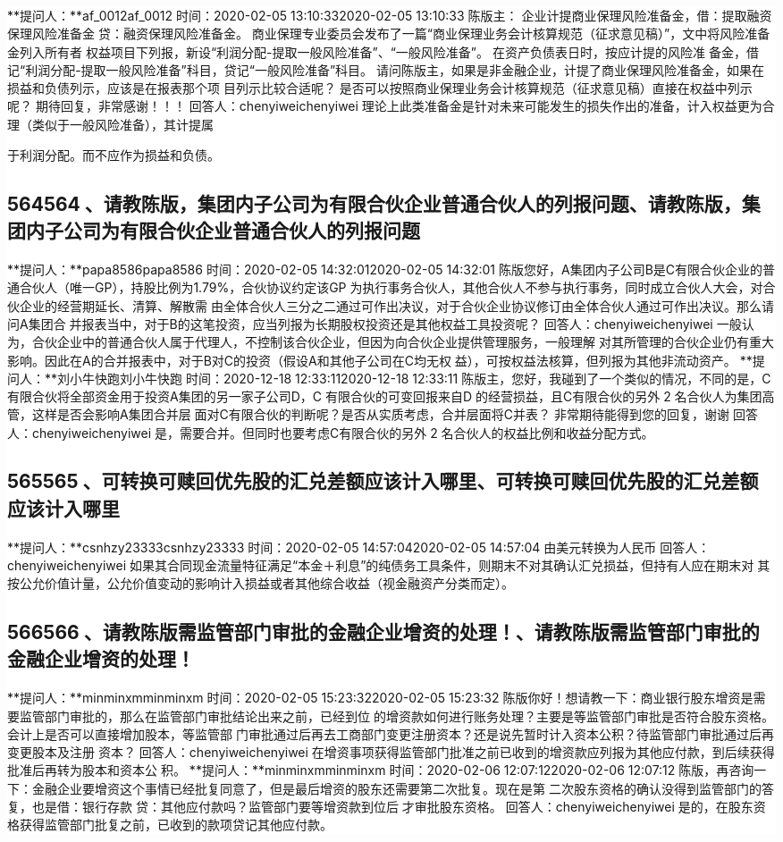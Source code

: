 **提问人：**af_0012af_0012 时间：2020-02-05 13:10:332020-02-05 13:10:33
陈版主：
企业计提商业保理风险准备金，借：提取融资保理风险准备金 贷：融资保理风险准备金。
商业保理专业委员会发布了一篇“商业保理业务会计核算规范（征求意见稿）”，文中将风险准备金列入所有者
权益项目下列报，新设“利润分配-提取一般风险准备”、“一般风险准备”。 在资产负债表日时，按应计提的风险准
备金，借记“利润分配-提取一般风险准备”科目，贷记“一般风险准备”科目。
请问陈版主，如果是非金融企业，计提了商业保理风险准备金，如果在损益和负债列示，应该是在报表那个项
目列示比较合适呢？
是否可以按照商业保理业务会计核算规范（征求意见稿）直接在权益中列示呢？
期待回复，非常感谢！！！
回答人：chenyiweichenyiwei
理论上此类准备金是针对未来可能发生的损失作出的准备，计入权益更为合理（类似于一般风险准备），其计提属

于利润分配。而不应作为损益和负债。

## 564564 、请教陈版，集团内子公司为有限合伙企业普通合伙人的列报问题、请教陈版，集团内子公司为有限合伙企业普通合伙人的列报问题

**提问人：**papa8586papa8586 时间：2020-02-05 14:32:012020-02-05 14:32:01
陈版您好，A集团内子公司B是C有限合伙企业的普通合伙人（唯一GP），持股比例为1.79%，合伙协议约定该GP
为执行事务合伙人，其他合伙人不参与执行事务，同时成立合伙人大会，对合伙企业的经营期延长、清算、解散需
由全体合伙人三分之二通过可作出决议，对于合伙企业协议修订由全体合伙人通过可作出决议。那么请问A集团合
并报表当中，对于B的这笔投资，应当列报为长期股权投资还是其他权益工具投资呢？
回答人：chenyiweichenyiwei
一般认为，合伙企业中的普通合伙人属于代理人，不控制该合伙企业，但因为向合伙企业提供管理服务，一般理解
对其所管理的合伙企业仍有重大影响。因此在A的合并报表中，对于B对C的投资（假设A和其他子公司在C均无权
益），可按权益法核算，但列报为其他非流动资产。
**提问人：**刘小牛快跑刘小牛快跑 时间：2020-12-18 12:33:112020-12-18 12:33:11
陈版主，您好，我碰到了一个类似的情况，不同的是，C有限合伙将全部资金用于投资A集团的另一家子公司D，C
有限合伙的可变回报来自D 的经营损益，且C有限合伙的另外 2 名合伙人为集团高管，这样是否会影响A集团合并层
面对C有限合伙的判断呢？是否从实质考虑，合并层面将C并表？
非常期待能得到您的回复，谢谢
回答人：chenyiweichenyiwei
是，需要合并。但同时也要考虑C有限合伙的另外 2 名合伙人的权益比例和收益分配方式。

## 565565 、可转换可赎回优先股的汇兑差额应该计入哪里、可转换可赎回优先股的汇兑差额应该计入哪里

**提问人：**csnhzy23333csnhzy23333 时间：2020-02-05 14:57:042020-02-05 14:57:04
由美元转换为人民币
回答人：chenyiweichenyiwei
如果其合同现金流量特征满足“本金＋利息”的纯债务工具条件，则期末不对其确认汇兑损益，但持有人应在期末对
其按公允价值计量，公允价值变动的影响计入损益或者其他综合收益（视金融资产分类而定）。

## 566566 、请教陈版需监管部门审批的金融企业增资的处理！、请教陈版需监管部门审批的金融企业增资的处理！

**提问人：**minminxmminminxm 时间：2020-02-05 15:23:322020-02-05 15:23:32
陈版你好！想请教一下：商业银行股东增资是需要监管部门审批的，那么在监管部门审批结论出来之前，已经到位
的增资款如何进行账务处理？主要是等监管部门审批是否符合股东资格。会计上是否可以直接增加股本，等监管部
门审批通过后再去工商部门变更注册资本？还是说先暂时计入资本公积？待监管部门审批通过后再变更股本及注册
资本？
回答人：chenyiweichenyiwei
在增资事项获得监管部门批准之前已收到的增资款应列报为其他应付款，到后续获得批准后再转为股本和资本公
积。
**提问人：**minminxmminminxm 时间：2020-02-06 12:07:122020-02-06 12:07:12
陈版，再咨询一下：金融企业要增资这个事情已经批复同意了，但是最后增资的股东还需要第二次批复。现在是第
二次股东资格的确认没得到监管部门的答复，也是借：银行存款 贷：其他应付款吗？监管部门要等增资款到位后
才审批股东资格。
回答人：chenyiweichenyiwei
是的，在股东资格获得监管部门批复之前，已收到的款项贷记其他应付款。
